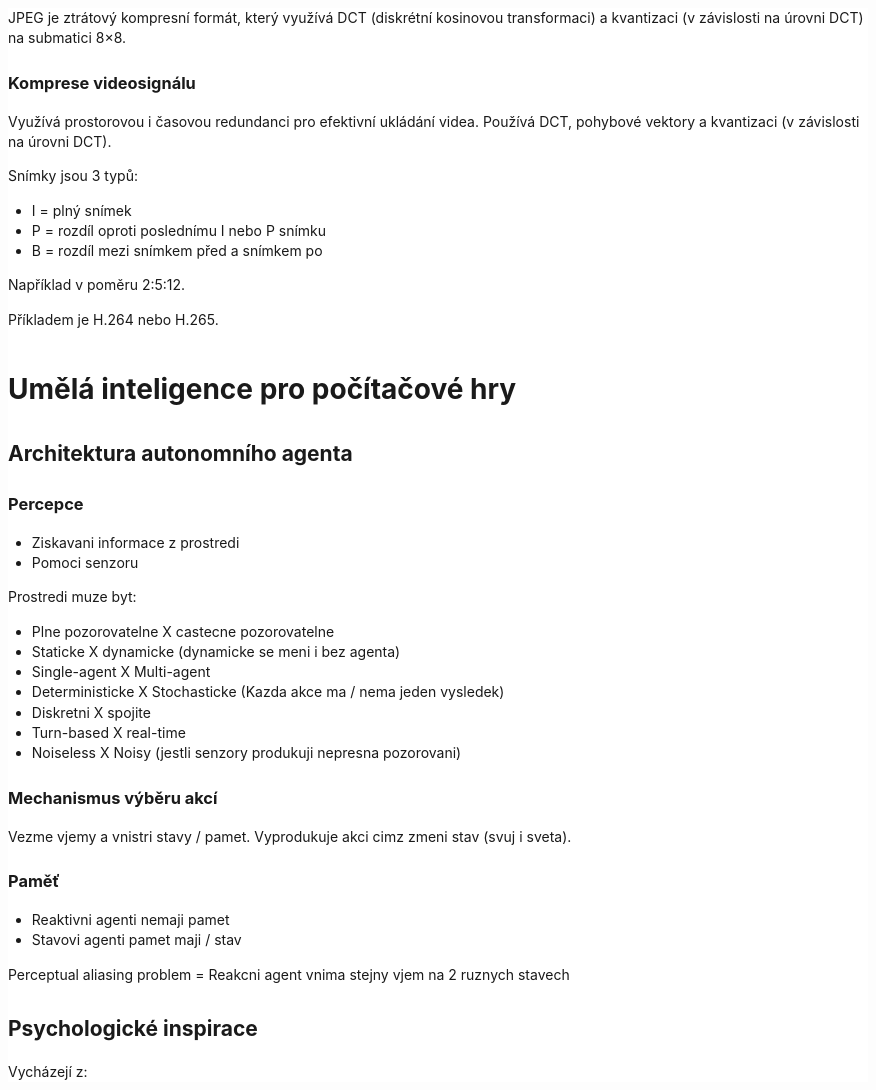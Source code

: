 JPEG je ztrátový kompresní formát, který využívá DCT (diskrétní kosinovou transformaci) a kvantizaci (v závislosti na úrovni DCT) na submatici 8×8.

### Komprese videosignálu

Využívá prostorovou i časovou redundanci pro efektivní ukládání videa.
Používá DCT, pohybové vektory a kvantizaci (v závislosti na úrovni DCT).

Snímky jsou 3 typů:

- I = plný snímek
- P = rozdíl oproti poslednímu I nebo P snímku
- B = rozdíl mezi snímkem před a snímkem po

Například v poměru 2:5:12.

Příkladem je H.264 nebo H.265.

# Umělá inteligence pro počítačové hry

## Architektura autonomního agenta

### Percepce

- Ziskavani informace z prostredi
- Pomoci senzoru

Prostredi muze byt:

- Plne pozorovatelne X castecne pozorovatelne
- Staticke X dynamicke (dynamicke se meni i bez agenta)
- Single-agent X Multi-agent
- Deterministicke X Stochasticke (Kazda akce ma / nema jeden vysledek)
- Diskretni X spojite
- Turn-based X real-time
- Noiseless X Noisy (jestli senzory produkuji nepresna pozorovani)

### Mechanismus výběru akcí

Vezme vjemy a vnistri stavy / pamet.
Vyprodukuje akci cimz zmeni stav (svuj i sveta).

### Paměť

- Reaktivni agenti nemaji pamet
- Stavovi agenti pamet maji / stav

Perceptual aliasing problem = Reakcni agent vnima stejny vjem na 2 ruznych stavech

## Psychologické inspirace

Vycházejí z:
